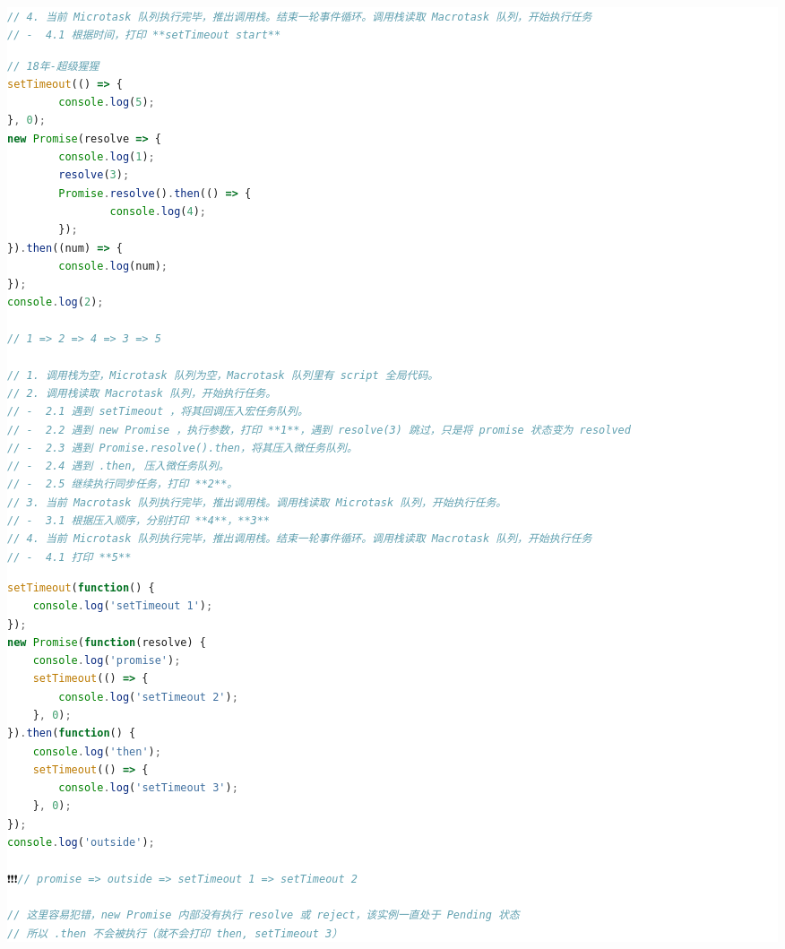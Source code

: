 ```javascript
// 4. 当前 Microtask 队列执行完毕，推出调用栈。结束一轮事件循环。调用栈读取 Macrotask 队列，开始执行任务
// -  4.1 根据时间，打印 **setTimeout start**
```

```javascript
// 18年-超级猩猩
setTimeout(() => { 
		console.log(5); 
}, 0);
new Promise(resolve => {
		console.log(1);
		resolve(3);
		Promise.resolve().then(() => {
				console.log(4);
		});
}).then((num) => {
		console.log(num);
});
console.log(2);

// 1 => 2 => 4 => 3 => 5

// 1. 调用栈为空，Microtask 队列为空，Macrotask 队列里有 script 全局代码。
// 2. 调用栈读取 Macrotask 队列，开始执行任务。
// -  2.1 遇到 setTimeout ，将其回调压入宏任务队列。
// -  2.2 遇到 new Promise ，执行参数，打印 **1**，遇到 resolve(3) 跳过，只是将 promise 状态变为 resolved
// -  2.3 遇到 Promise.resolve().then，将其压入微任务队列。
// -  2.4 遇到 .then, 压入微任务队列。
// -  2.5 继续执行同步任务，打印 **2**。
// 3. 当前 Macrotask 队列执行完毕，推出调用栈。调用栈读取 Microtask 队列，开始执行任务。
// -  3.1 根据压入顺序，分别打印 **4**，**3**
// 4. 当前 Microtask 队列执行完毕，推出调用栈。结束一轮事件循环。调用栈读取 Macrotask 队列，开始执行任务
// -  4.1 打印 **5**
```

```javascript
setTimeout(function() {
    console.log('setTimeout 1');
});
new Promise(function(resolve) {
    console.log('promise');
    setTimeout(() => {
        console.log('setTimeout 2');
    }, 0);
}).then(function() {
    console.log('then');
    setTimeout(() => {
        console.log('setTimeout 3');
    }, 0);
});
console.log('outside');

❗️❗️❗️// promise => outside => setTimeout 1 => setTimeout 2

// 这里容易犯错，new Promise 内部没有执行 resolve 或 reject，该实例一直处于 Pending 状态 
// 所以 .then 不会被执行（就不会打印 then, setTimeout 3）
```

